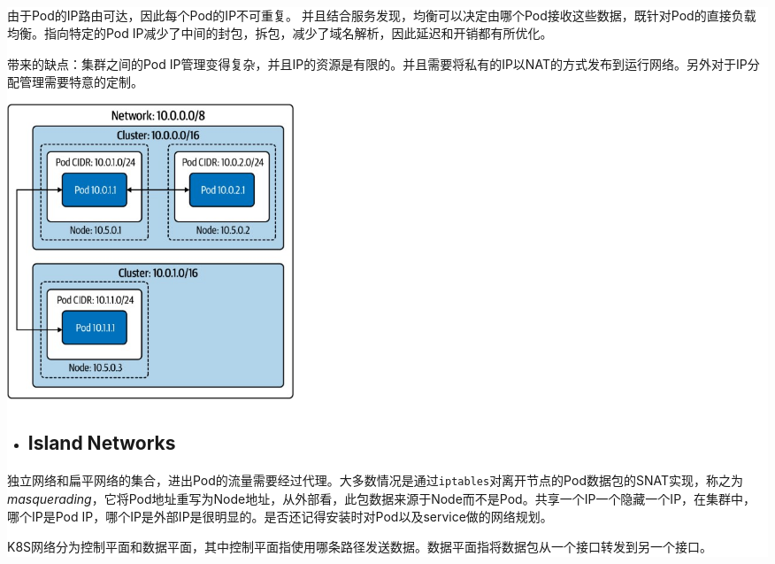   由于Pod的IP路由可达，因此每个Pod的IP不可重复。 并且结合服务发现，均衡可以决定由哪个Pod接收这些数据，既针对Pod的直接负载均衡。指向特定的Pod IP减少了中间的封包，拆包，减少了域名解析，因此延迟和开销都有所优化。

  带来的缺点：集群之间的Pod IP管理变得复杂，并且IP的资源是有限的。并且需要将私有的IP以NAT的方式发布到运行网络。另外对于IP分配管理需要特意的定制。

  

  <img src="./images/flat.jpg" style="zoom:67%;" />

- ## Island Networks

独立网络和扁平网络的集合，进出Pod的流量需要经过代理。大多数情况是通过`iptables`对离开节点的Pod数据包的SNAT实现，称之为*masquerading*，它将Pod地址重写为Node地址，从外部看，此包数据来源于Node而不是Pod。共享一个IP一个隐藏一个IP，在集群中，哪个IP是Pod IP，哪个IP是外部IP是很明显的。是否还记得安装时对Pod以及service做的网络规划。

K8S网络分为控制平面和数据平面，其中控制平面指使用哪条路径发送数据。数据平面指将数据包从一个接口转发到另一个接口。
